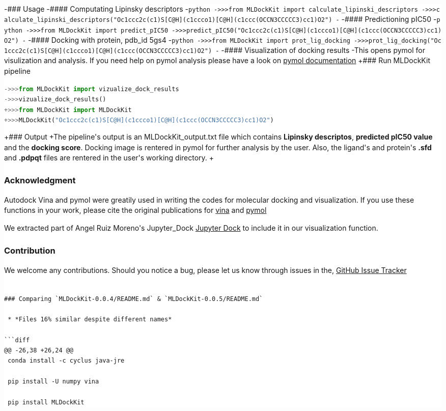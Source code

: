 -### Usage
-#### Computating Lipinsky descriptors
-```python
->>>from MLDockKit import calculate_lipinski_descriptors
->>>calculate_lipinski_descriptors("Oc1ccc2c(c1)S[C@H](c1ccco1)[C@H](c1ccc(OCCN3CCCCC3)cc1)O2")
-```
-#### Predictioning pIC50
-```python
->>>from MLDockKit import predict_pIC50
->>>predict_pIC50("Oc1ccc2c(c1)S[C@H](c1ccco1)[C@H](c1ccc(OCCN3CCCCC3)cc1)O2")
-```
-#### Docking with protein, pdb_id 5gs4
-```python
->>>from MLDockKit import prot_lig_docking
->>>prot_lig_docking("Oc1ccc2c(c1)S[C@H](c1ccco1)[C@H](c1ccc(OCCN3CCCCC3)cc1)O2")
-```
-#### Visualization of docking results
-This opens pymol for visulization and analysis. If you need help on pymol analysis please have a look on [pymol documentation](https://fitzkee.chemistry.msstate.edu/sites/default/files/ch8990/pymol-tutorial.pdf)
+### Run MLDockKit pipeline
 
 ```python
->>>from MLDockKit import vizualize_dock_results
->>>vizualize_dock_results()
+>>>from MLDockKit import MLDockKit
+>>>MLDockKit("Oc1ccc2c(c1)S[C@H](c1ccco1)[C@H](c1ccc(OCCN3CCCCC3)cc1)O2")
 ```
 
+### Output
+The pipeline's output is an MLDockKit_output.txt file which contains **Lipinsky descriptos**, **predicted pIC50 value** and the **docking score**. Docking image is rentered in pymol for further analysis by the user. Also, the ligand's and protein's **.sfd** and **.pdpqt** files are rentered in the user's working directory.
+
 ### Acknowledgment
 Autodock Vina and pymol were greatily used in writing the codes for molecular docking and visualization. If you use these functions in your work, please cite the original publications for [vina](https://pubs.acs.org/doi/10.1021/acs.jcim.1c00203) and [pymol](https://citeseerx.ist.psu.edu/document?repid=rep1&type=pdf&doi=ab82608e9a44c17b60d7f908565fba628295dc72#page=44)
 
 We extracted part of Angel Ruiz Moreno's Jupyter_Dock [Jupyter Dock](https://github.com/AngelRuizMoreno/Jupyter_Dock) to include it in our visualization function. 
 
 ### Contribution
 We welcome any contributions. Should you notice a bug, please let us know through issues in the, [GitHub Issue Tracker](https://github.com/clabe-wekesa/MLDockKit/issues)
```

### Comparing `MLDockKit-0.0.4/README.md` & `MLDockKit-0.0.5/README.md`

 * *Files 16% similar despite different names*

```diff
@@ -26,38 +26,24 @@
 conda install -c cyclus java-jre
 
 pip install -U numpy vina
 
 pip install MLDockKit
 ```
 